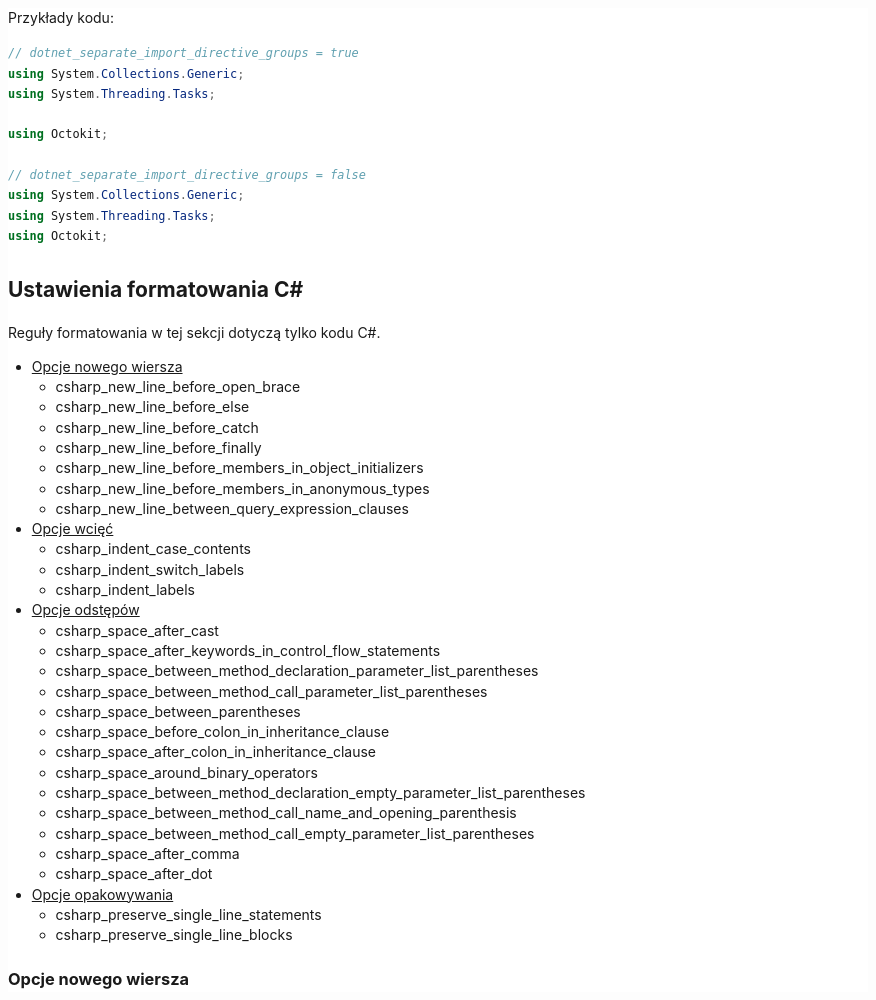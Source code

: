 Przykłady kodu:

```csharp
// dotnet_separate_import_directive_groups = true
using System.Collections.Generic;
using System.Threading.Tasks;

using Octokit;

// dotnet_separate_import_directive_groups = false
using System.Collections.Generic;
using System.Threading.Tasks;
using Octokit;
```

## <a name="c-formatting-settings"></a>Ustawienia formatowania C#

Reguły formatowania w tej sekcji dotyczą tylko kodu C#.

- [Opcje nowego wiersza](#new-line-options)
   - csharp_new_line_before_open_brace
   - csharp_new_line_before_else
   - csharp_new_line_before_catch
   - csharp_new_line_before_finally
   - csharp_new_line_before_members_in_object_initializers
   - csharp_new_line_before_members_in_anonymous_types
   - csharp_new_line_between_query_expression_clauses
- [Opcje wcięć](#indentation-options)
   - csharp_indent_case_contents
   - csharp_indent_switch_labels
   - csharp_indent_labels
- [Opcje odstępów](#spacing-options)
   - csharp_space_after_cast
   - csharp_space_after_keywords_in_control_flow_statements
   - csharp_space_between_method_declaration_parameter_list_parentheses
   - csharp_space_between_method_call_parameter_list_parentheses
   - csharp_space_between_parentheses
   - csharp_space_before_colon_in_inheritance_clause
   - csharp_space_after_colon_in_inheritance_clause
   - csharp_space_around_binary_operators
   - csharp_space_between_method_declaration_empty_parameter_list_parentheses
   - csharp_space_between_method_call_name_and_opening_parenthesis
   - csharp_space_between_method_call_empty_parameter_list_parentheses
   - csharp_space_after_comma
   - csharp_space_after_dot
- [Opcje opakowywania](#wrap-options)
   - csharp_preserve_single_line_statements
   - csharp_preserve_single_line_blocks

### <a name="new-line-options"></a>Opcje nowego wiersza
